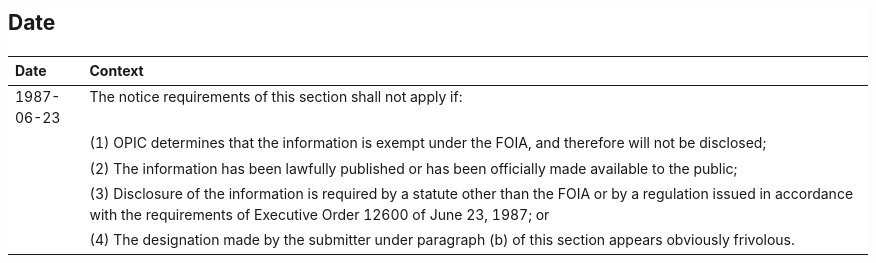 
## Date

| Date       | Context                                                                                                                                                                                                  |
|:-----------|:---------------------------------------------------------------------------------------------------------------------------------------------------------------------------------------------------------|
| 1987-06-23 | The notice requirements of this section shall not apply if:                                                                                                                                              |
|            |               (1) OPIC determines that the information is exempt under the FOIA, and therefore will not be disclosed;                                                                                    |
|            |               (2) The information has been lawfully published or has been officially made available to the public;                                                                                       |
|            |               (3) Disclosure of the information is required by a statute other than the FOIA or by a regulation issued in accordance with the requirements of Executive Order 12600 of June 23, 1987; or |
|            |               (4) The designation made by the submitter under paragraph (b) of this section appears obviously frivolous.                                                                                 |


